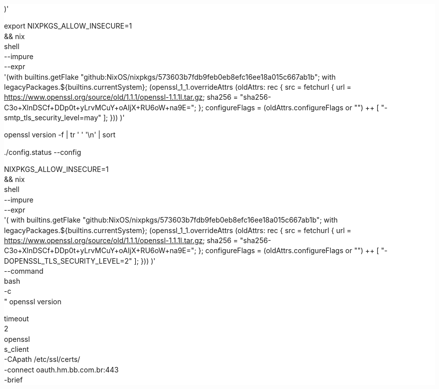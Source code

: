 )'


export NIXPKGS_ALLOW_INSECURE=1 \
&& nix \
shell \
--impure \
--expr \
'(with builtins.getFlake "github:NixOS/nixpkgs/573603b7fdb9feb0eb8efc16ee18a015c667ab1b"; 
with legacyPackages.${builtins.currentSystem};
(openssl_1_1.overrideAttrs (oldAttrs: rec {
  src = fetchurl {
    url = https://www.openssl.org/source/old/1.1.1/openssl-1.1.1l.tar.gz;
    sha256 = "sha256-C3o+XlnDSCf+DDp0t+yLrvMCuY+oAIjX+RU6oW+na9E=";
  };
  configureFlags = (oldAttrs.configureFlags or "") ++ [ "-smtp_tls_security_level=may" ]; 
}))
)'


openssl version -f | tr ' ' '\n' | sort


./config.status --config


NIXPKGS_ALLOW_INSECURE=1 \
&& nix \
shell \
--impure \
--expr \
'(
  with builtins.getFlake "github:NixOS/nixpkgs/573603b7fdb9feb0eb8efc16ee18a015c667ab1b"; 
  with legacyPackages.${builtins.currentSystem};
  (openssl_1_1.overrideAttrs (oldAttrs: rec {
    src = fetchurl {
      url = https://www.openssl.org/source/old/1.1.1/openssl-1.1.1l.tar.gz;
      sha256 = "sha256-C3o+XlnDSCf+DDp0t+yLrvMCuY+oAIjX+RU6oW+na9E=";
    };
    configureFlags = (oldAttrs.configureFlags or "") ++ [ "-DOPENSSL_TLS_SECURITY_LEVEL=2" ]; 
  }))
)' \
--command \
bash \
-c \
"
openssl version

timeout \
2 \
openssl \
s_client \
-CApath /etc/ssl/certs/ \
-connect oauth.hm.bb.com.br:443 \
-brief
